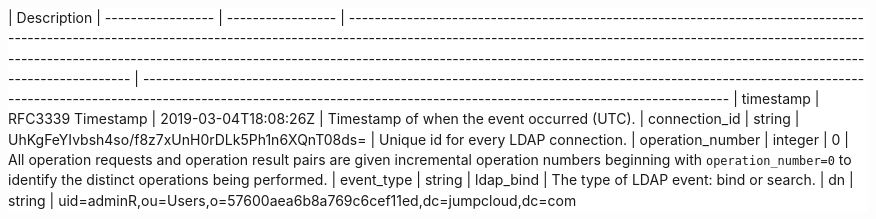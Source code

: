 | Description                                                                                                                                                                                                                      |  ----------------- | ----------------- | ----------------------------------------------------------------------------------------------------------------------------------------------------------------------------------------------------------------------------------------------------------------------------------------------------------------------------------------------------------------------------- | -------------------------------------------------------------------------------------------------------------------------------------------------------------------------------------------------------------------------------- |  timestamp         | RFC3339 Timestamp | 2019-03-04T18:08:26Z                                                                                                                                                                                                                                                                                                                                                          | Timestamp of when the event occurred (UTC).                                                                                                                                                                                      |  connection_id     | string            | UhKgFeYIvbsh4so/f8z7xUnH0rDLk5Ph1n6XQnT08ds=                                                                                                                                                                                                                                                                                                                                  | Unique id for every LDAP connection.                                                                                                                                                                                             |  operation_number  | integer           | 0                                                                                                                                                                                                                                                                                                                                                                             | All operation requests and operation result pairs are given incremental operation numbers beginning with `operation_number=0` to identify the distinct operations being performed.                                               |  event_type        | string            | ldap_bind                                                                                                                                                                                                                                                                                                                                                                     | The type of LDAP event: bind or search.                                                                                                                                                                                          |  dn                | string            | uid=adminR,ou=Users,o=57600aea6b8a769c6cef11ed,dc=jumpcloud,dc=com